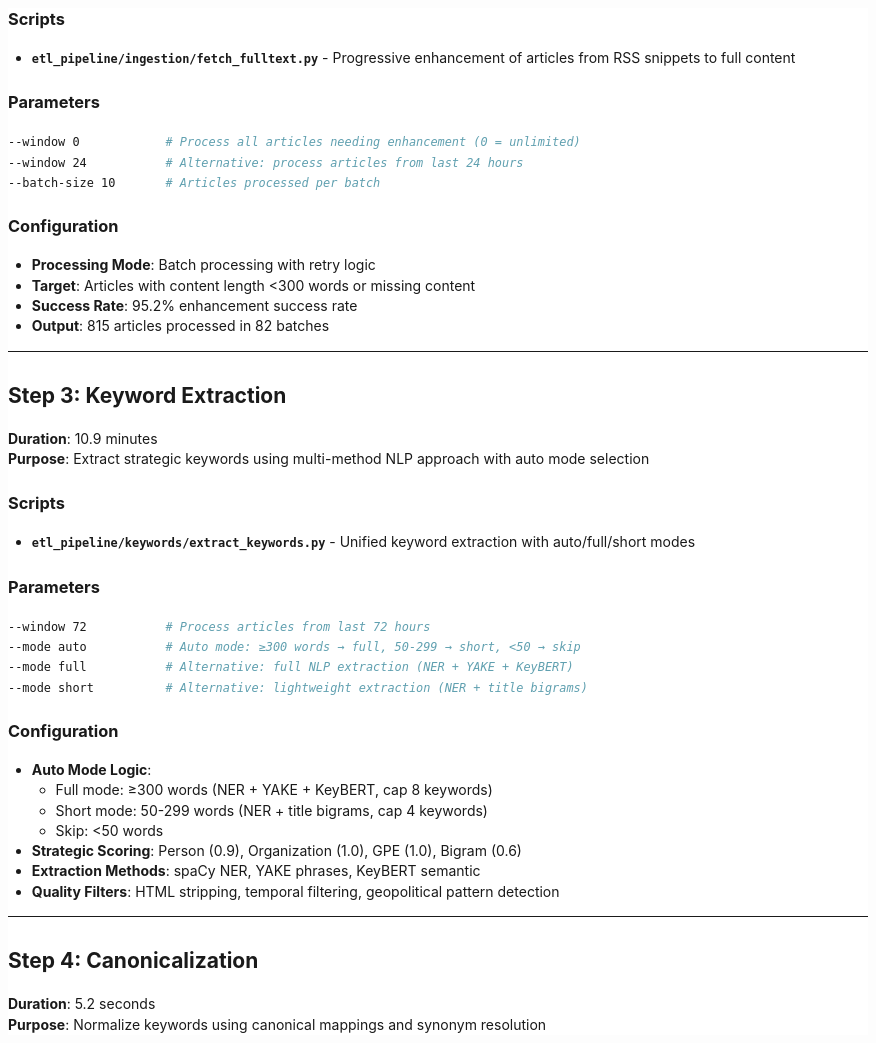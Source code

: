 ### Scripts
- **`etl_pipeline/ingestion/fetch_fulltext.py`** - Progressive enhancement of articles from RSS snippets to full content

### Parameters
```bash
--window 0            # Process all articles needing enhancement (0 = unlimited)
--window 24           # Alternative: process articles from last 24 hours
--batch-size 10       # Articles processed per batch
```

### Configuration
- **Processing Mode**: Batch processing with retry logic
- **Target**: Articles with content length <300 words or missing content
- **Success Rate**: 95.2% enhancement success rate
- **Output**: 815 articles processed in 82 batches

---

## Step 3: Keyword Extraction
**Duration**: 10.9 minutes  
**Purpose**: Extract strategic keywords using multi-method NLP approach with auto mode selection

### Scripts
- **`etl_pipeline/keywords/extract_keywords.py`** - Unified keyword extraction with auto/full/short modes

### Parameters
```bash
--window 72           # Process articles from last 72 hours
--mode auto           # Auto mode: ≥300 words → full, 50-299 → short, <50 → skip
--mode full           # Alternative: full NLP extraction (NER + YAKE + KeyBERT)  
--mode short          # Alternative: lightweight extraction (NER + title bigrams)
```

### Configuration
- **Auto Mode Logic**: 
  - Full mode: ≥300 words (NER + YAKE + KeyBERT, cap 8 keywords)
  - Short mode: 50-299 words (NER + title bigrams, cap 4 keywords)
  - Skip: <50 words
- **Strategic Scoring**: Person (0.9), Organization (1.0), GPE (1.0), Bigram (0.6)
- **Extraction Methods**: spaCy NER, YAKE phrases, KeyBERT semantic
- **Quality Filters**: HTML stripping, temporal filtering, geopolitical pattern detection

---

## Step 4: Canonicalization
**Duration**: 5.2 seconds  
**Purpose**: Normalize keywords using canonical mappings and synonym resolution
